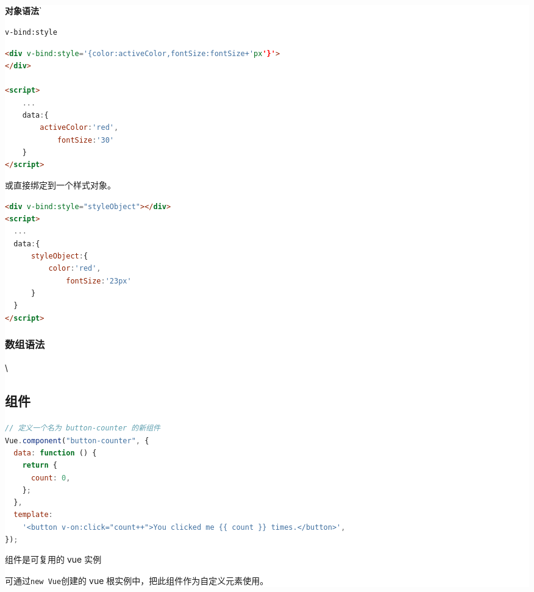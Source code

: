 **对象语法**`

`v-bind:style`

```html
<div v-bind:style='{color:activeColor,fontSize:fontSize+'px'}'>
</div>

<script>
    ...
    data:{
        activeColor:'red',
            fontSize:'30'
    }
</script>
```

或直接绑定到一个样式对象。

```html
<div v-bind:style="styleObject"></div>
<script>
  ...
  data:{
      styleObject:{
          color:'red',
              fontSize:'23px'
      }
  }
</script>
```

### 数组语法

\

## 组件

```javascript
// 定义一个名为 button-counter 的新组件
Vue.component("button-counter", {
  data: function () {
    return {
      count: 0,
    };
  },
  template:
    '<button v-on:click="count++">You clicked me {{ count }} times.</button>',
});
```

组件是可复用的 vue 实例

可通过`new Vue`创建的 vue 根实例中，把此组件作为自定义元素使用。
